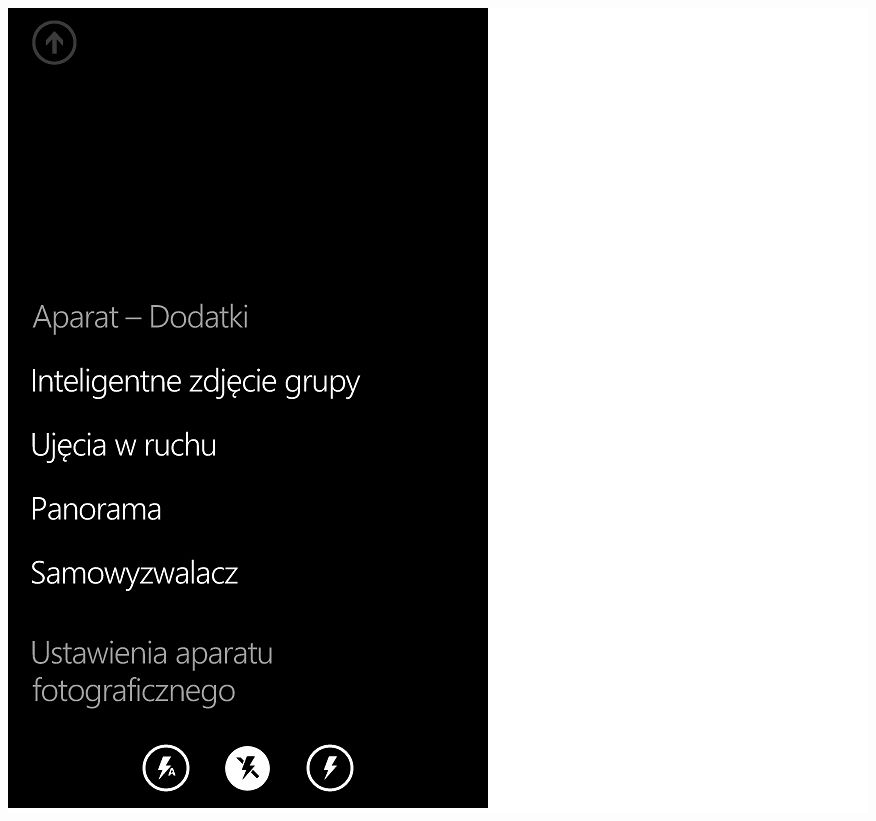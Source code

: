 
![desk](https://raw.githubusercontent.com/djfoxer/djfoxer.github.io/master/_img/2012-11-28-_130_/g_-_-x-_-_-_x20121127191920_0.jpg)



